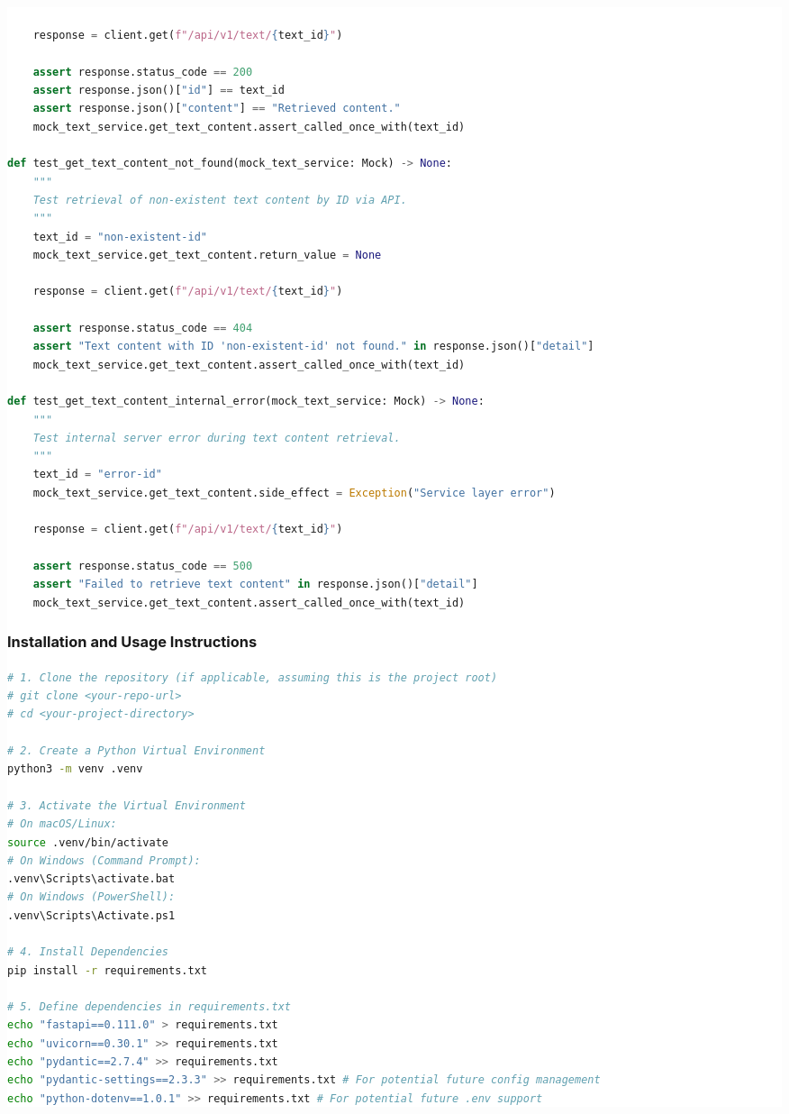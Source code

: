 ```python

    response = client.get(f"/api/v1/text/{text_id}")

    assert response.status_code == 200
    assert response.json()["id"] == text_id
    assert response.json()["content"] == "Retrieved content."
    mock_text_service.get_text_content.assert_called_once_with(text_id)

def test_get_text_content_not_found(mock_text_service: Mock) -> None:
    """
    Test retrieval of non-existent text content by ID via API.
    """
    text_id = "non-existent-id"
    mock_text_service.get_text_content.return_value = None

    response = client.get(f"/api/v1/text/{text_id}")

    assert response.status_code == 404
    assert "Text content with ID 'non-existent-id' not found." in response.json()["detail"]
    mock_text_service.get_text_content.assert_called_once_with(text_id)

def test_get_text_content_internal_error(mock_text_service: Mock) -> None:
    """
    Test internal server error during text content retrieval.
    """
    text_id = "error-id"
    mock_text_service.get_text_content.side_effect = Exception("Service layer error")

    response = client.get(f"/api/v1/text/{text_id}")

    assert response.status_code == 500
    assert "Failed to retrieve text content" in response.json()["detail"]
    mock_text_service.get_text_content.assert_called_once_with(text_id)

```

### Installation and Usage Instructions

```bash
# 1. Clone the repository (if applicable, assuming this is the project root)
# git clone <your-repo-url>
# cd <your-project-directory>

# 2. Create a Python Virtual Environment
python3 -m venv .venv

# 3. Activate the Virtual Environment
# On macOS/Linux:
source .venv/bin/activate
# On Windows (Command Prompt):
.venv\Scripts\activate.bat
# On Windows (PowerShell):
.venv\Scripts\Activate.ps1

# 4. Install Dependencies
pip install -r requirements.txt

# 5. Define dependencies in requirements.txt
echo "fastapi==0.111.0" > requirements.txt
echo "uvicorn==0.30.1" >> requirements.txt
echo "pydantic==2.7.4" >> requirements.txt
echo "pydantic-settings==2.3.3" >> requirements.txt # For potential future config management
echo "python-dotenv==1.0.1" >> requirements.txt # For potential future .env support
```